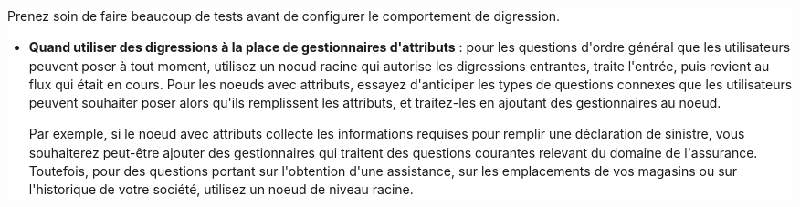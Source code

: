   Prenez soin de faire beaucoup de tests avant de configurer le comportement de digression. 

- **Quand utiliser des digressions à la place de gestionnaires d'attributs** : pour les questions d'ordre général que les utilisateurs peuvent poser à tout moment, utilisez un noeud racine qui autorise les digressions entrantes, traite l'entrée, puis revient au flux qui était en cours. Pour les noeuds avec attributs, essayez d'anticiper les types de questions connexes que les utilisateurs peuvent souhaiter poser alors qu'ils remplissent les attributs, et traitez-les en ajoutant des gestionnaires au noeud. 

  Par exemple, si le noeud avec attributs collecte les informations requises pour remplir une déclaration de sinistre, vous souhaiterez peut-être ajouter des gestionnaires qui traitent des questions courantes relevant du domaine de l'assurance. Toutefois, pour des questions portant sur l'obtention d'une assistance, sur les emplacements de vos magasins ou sur l'historique de votre société, utilisez un noeud de niveau racine. 
